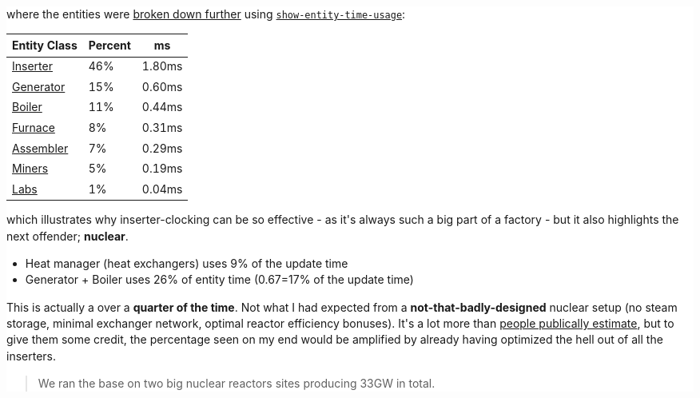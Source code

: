 where the entities were [broken down further](/imgs/factorio/time-nuclear-entities.jpg) using [`show-entity-time-usage`](https://wiki.factorio.com/Debug_mode):

| Entity Class                                                       | Percent | ms     |
| ------------------------------------------------------------------ | ------- | ------ |
| [Inserter](https://wiki.factorio.com/Prototype/Inserter)           | 46%     | 1.80ms |
| [Generator](https://wiki.factorio.com/Prototype/Generator)         | 15%     | 0.60ms |
| [Boiler](https://wiki.factorio.com/Prototype/Boiler)               | 11%     | 0.44ms |
| [Furnace](https://wiki.factorio.com/Prototype/Furnace)             | 8%      | 0.31ms |
| [Assembler](https://wiki.factorio.com/Prototype/AssemblingMachine) | 7%      | 0.29ms |
| [Miners](https://wiki.factorio.com/Prototype/MiningDrill)          | 5%      | 0.19ms |
| [Labs](https://wiki.factorio.com/Prototype/Lab)                    | 1%      | 0.04ms |

which illustrates why inserter-clocking can be so effective - as it's always such a big part of a factory - but it also highlights the next offender; **nuclear**.

- Heat manager (heat exchangers) uses 9% of the update time
- Generator + Boiler uses 26% of entity time (0.67=17% of the update time)

This is actually a over a **quarter of the time**. Not what I had expected from a __not-that-badly-designed__ nuclear setup (no steam storage, minimal exchanger network, optimal reactor efficiency bonuses). It's a lot more than [people publically estimate](https://www.reddit.com/r/factorio/comments/jtzdli/some_notes_on_ups/), but to give them some credit, the percentage seen on my end would be amplified by already having optimized the hell out of all the inserters.

> We ran the base on two big nuclear reactors sites producing 33GW in total.
